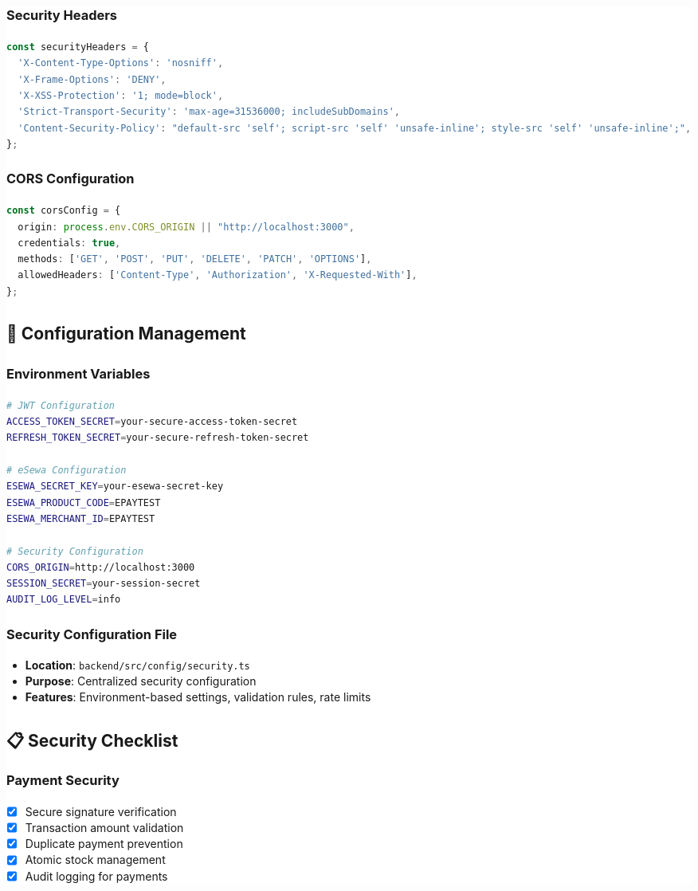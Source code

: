 ### **Security Headers**
```typescript
const securityHeaders = {
  'X-Content-Type-Options': 'nosniff',
  'X-Frame-Options': 'DENY',
  'X-XSS-Protection': '1; mode=block',
  'Strict-Transport-Security': 'max-age=31536000; includeSubDomains',
  'Content-Security-Policy': "default-src 'self'; script-src 'self' 'unsafe-inline'; style-src 'self' 'unsafe-inline';",
};
```

### **CORS Configuration**
```typescript
const corsConfig = {
  origin: process.env.CORS_ORIGIN || "http://localhost:3000",
  credentials: true,
  methods: ['GET', 'POST', 'PUT', 'DELETE', 'PATCH', 'OPTIONS'],
  allowedHeaders: ['Content-Type', 'Authorization', 'X-Requested-With'],
};
```

## 🔧 Configuration Management

### **Environment Variables**
```bash
# JWT Configuration
ACCESS_TOKEN_SECRET=your-secure-access-token-secret
REFRESH_TOKEN_SECRET=your-secure-refresh-token-secret

# eSewa Configuration
ESEWA_SECRET_KEY=your-esewa-secret-key
ESEWA_PRODUCT_CODE=EPAYTEST
ESEWA_MERCHANT_ID=EPAYTEST

# Security Configuration
CORS_ORIGIN=http://localhost:3000
SESSION_SECRET=your-session-secret
AUDIT_LOG_LEVEL=info
```

### **Security Configuration File**
- **Location**: `backend/src/config/security.ts`
- **Purpose**: Centralized security configuration
- **Features**: Environment-based settings, validation rules, rate limits

## 📋 Security Checklist

### **Payment Security**
- [x] Secure signature verification
- [x] Transaction amount validation
- [x] Duplicate payment prevention
- [x] Atomic stock management
- [x] Audit logging for payments
